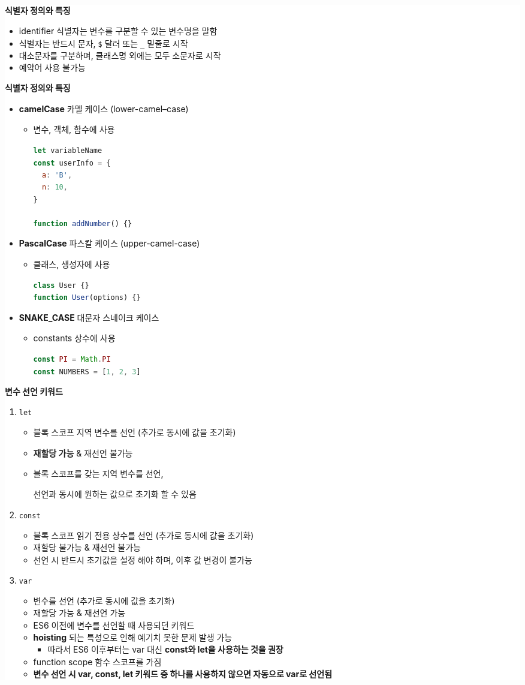 **식별자 정의와 특징**

- identifier 식별자는 변수를 구분할 수 있는 변수명을 말함
- 식별자는 반드시 문자, `$` 달러 또는 `_` 밑줄로 시작
- 대소문자를 구분하며, 클래스명 외에는 모두 소문자로 시작
- 예약어 사용 불가능

**식별자 정의와 특징**

- **camelCase** 카멜 케이스 (lower-camel–case)

  - 변수, 객체, 함수에 사용

    ```js
    let variableName
    const userInfo = {
      a: 'B',
      n: 10,
    }
    
    function addNumber() {}
    ```

- **PascalCase** 파스칼 케이스 (upper-camel-case)

  - 클래스, 생성자에 사용

    ```js
    class User {}
    function User(options) {}
    ```

- **SNAKE_CASE** 대문자 스네이크 케이스

  - constants 상수에 사용

    ```js
    const PI = Math.PI
    const NUMBERS = [1, 2, 3]
    ```

**변수 선언 키워드**

1. `let`
   - 블록 스코프 지역 변수를 선언 (추가로 동시에 값을 초기화)
   
   - **재할당 가능** & 재선언 불가능
   
   - 블록 스코프를 갖는 지역 변수를 선언,
   
     선언과 동시에 원하는 값으로 초기화 할 수 있음
   
2. `const`
   - 블록 스코프 읽기 전용 상수를 선언 (추가로 동시에 값을 초기화)
   - 재할당 불가능 & 재선언 불가능
   - 선언 시 반드시 초기값을 설정 해야 하며, 이후 값 변경이 불가능
   
3. `var`
   - 변수를 선언 (추가로 동시에 값을 초기화)
   - 재할당 가능 & 재선언 가능
   - ES6 이전에 변수를 선언할 때 사용되던 키워드
   - **hoisting** 되는 특성으로 인해 예기치 못한 문제 발생 가능
     - 따라서 ES6 이후부터는 var 대신 **const와 let을 사용하는 것을 권장**
   - function scope 함수 스코프를 가짐
   - **변수 선언 시 var, const, let 키워드 중 하나를 사용하지 않으면 자동으로 var로 선언됨**


  [key]: value,
